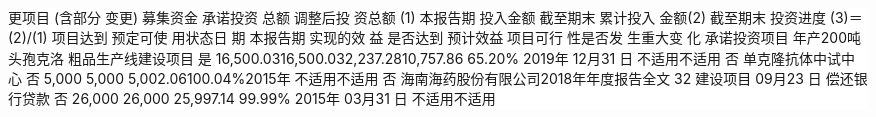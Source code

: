 更项目
(含部分
变更)
募集资金
承诺投资
总额
调整后投
资总额
(1)
本报告期
投入金额
截至期末
累计投入
金额(2)
截至期末
投资进度
(3)＝
(2)/(1)
项目达到
预定可使
用状态日
期
本报告期
实现的效
益
是否达到
预计效益
项目可行
性是否发
生重大变
化
承诺投资项目
年产200吨头孢克洛
粗品生产线建设项目
是
16,500.0316,500.032,237.2810,757.86
65.20%
2019年
12月31
日
不适用不适用
否
单克隆抗体中试中心
否
5,000
5,000
5,002.06100.04%2015年
不适用不适用
否
海南海药股份有限公司2018年年度报告全文
32
建设项目
09月23
日
偿还银行贷款
否
26,000
26,000
25,997.14
99.99%
2015年
03月31
日
不适用不适用